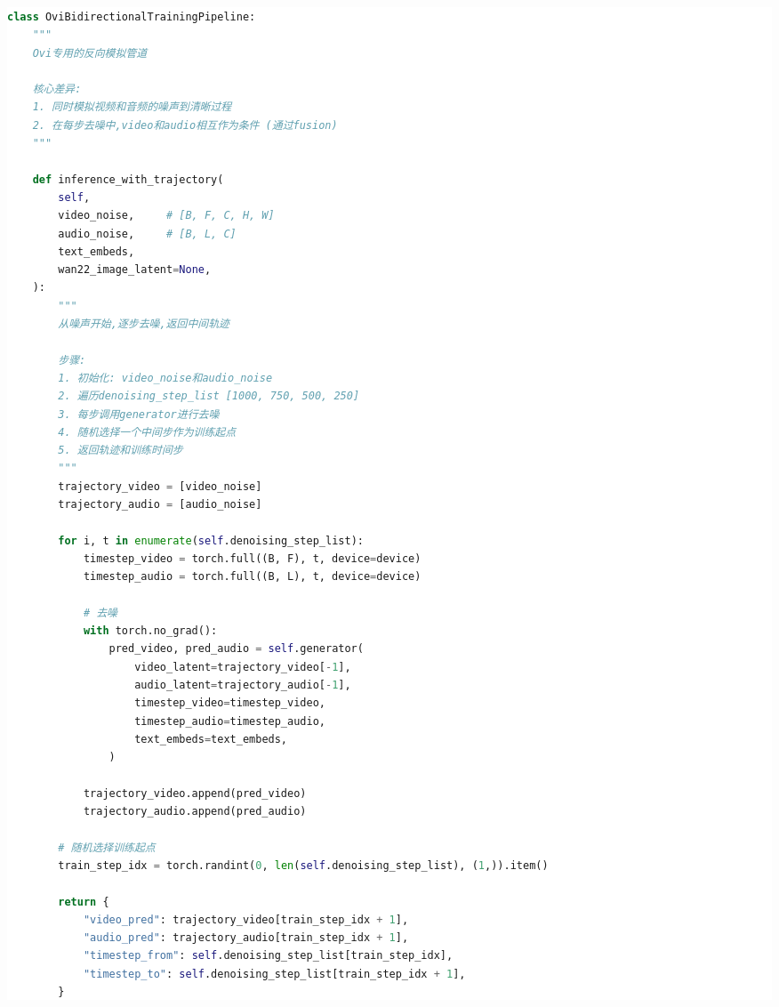 ```python
class OviBidirectionalTrainingPipeline:
    """
    Ovi专用的反向模拟管道
    
    核心差异:
    1. 同时模拟视频和音频的噪声到清晰过程
    2. 在每步去噪中,video和audio相互作为条件 (通过fusion)
    """
    
    def inference_with_trajectory(
        self,
        video_noise,     # [B, F, C, H, W]
        audio_noise,     # [B, L, C]
        text_embeds,
        wan22_image_latent=None,
    ):
        """
        从噪声开始,逐步去噪,返回中间轨迹
        
        步骤:
        1. 初始化: video_noise和audio_noise
        2. 遍历denoising_step_list [1000, 750, 500, 250]
        3. 每步调用generator进行去噪
        4. 随机选择一个中间步作为训练起点
        5. 返回轨迹和训练时间步
        """
        trajectory_video = [video_noise]
        trajectory_audio = [audio_noise]
        
        for i, t in enumerate(self.denoising_step_list):
            timestep_video = torch.full((B, F), t, device=device)
            timestep_audio = torch.full((B, L), t, device=device)
            
            # 去噪
            with torch.no_grad():
                pred_video, pred_audio = self.generator(
                    video_latent=trajectory_video[-1],
                    audio_latent=trajectory_audio[-1],
                    timestep_video=timestep_video,
                    timestep_audio=timestep_audio,
                    text_embeds=text_embeds,
                )
            
            trajectory_video.append(pred_video)
            trajectory_audio.append(pred_audio)
        
        # 随机选择训练起点
        train_step_idx = torch.randint(0, len(self.denoising_step_list), (1,)).item()
        
        return {
            "video_pred": trajectory_video[train_step_idx + 1],
            "audio_pred": trajectory_audio[train_step_idx + 1],
            "timestep_from": self.denoising_step_list[train_step_idx],
            "timestep_to": self.denoising_step_list[train_step_idx + 1],
        }
```
